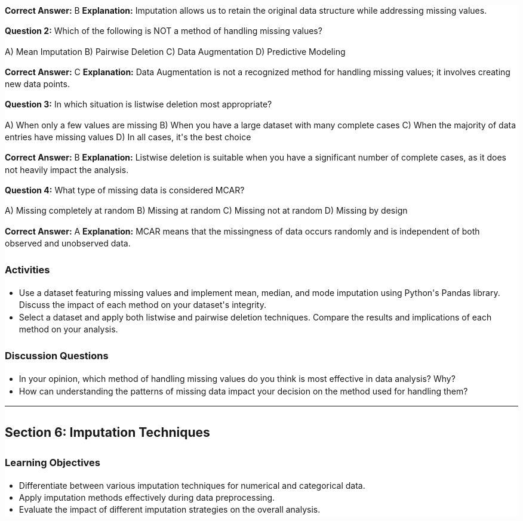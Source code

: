 **Correct Answer:** B
**Explanation:** Imputation allows us to retain the original data structure while addressing missing values.

**Question 2:** Which of the following is NOT a method of handling missing values?

  A) Mean Imputation
  B) Pairwise Deletion
  C) Data Augmentation
  D) Predictive Modeling

**Correct Answer:** C
**Explanation:** Data Augmentation is not a recognized method for handling missing values; it involves creating new data points.

**Question 3:** In which situation is listwise deletion most appropriate?

  A) When only a few values are missing
  B) When you have a large dataset with many complete cases
  C) When the majority of data entries have missing values
  D) In all cases, it's the best choice

**Correct Answer:** B
**Explanation:** Listwise deletion is suitable when you have a significant number of complete cases, as it does not heavily impact the analysis.

**Question 4:** What type of missing data is considered MCAR?

  A) Missing completely at random
  B) Missing at random
  C) Missing not at random
  D) Missing by design

**Correct Answer:** A
**Explanation:** MCAR means that the missingness of data occurs randomly and is independent of both observed and unobserved data.

### Activities
- Use a dataset featuring missing values and implement mean, median, and mode imputation using Python's Pandas library. Discuss the impact of each method on your dataset's integrity.
- Select a dataset and apply both listwise and pairwise deletion techniques. Compare the results and implications of each method on your analysis.

### Discussion Questions
- In your opinion, which method of handling missing values do you think is most effective in data analysis? Why?
- How can understanding the patterns of missing data impact your decision on the method used for handling them?

---

## Section 6: Imputation Techniques

### Learning Objectives
- Differentiate between various imputation techniques for numerical and categorical data.
- Apply imputation methods effectively during data preprocessing.
- Evaluate the impact of different imputation strategies on the overall analysis.
